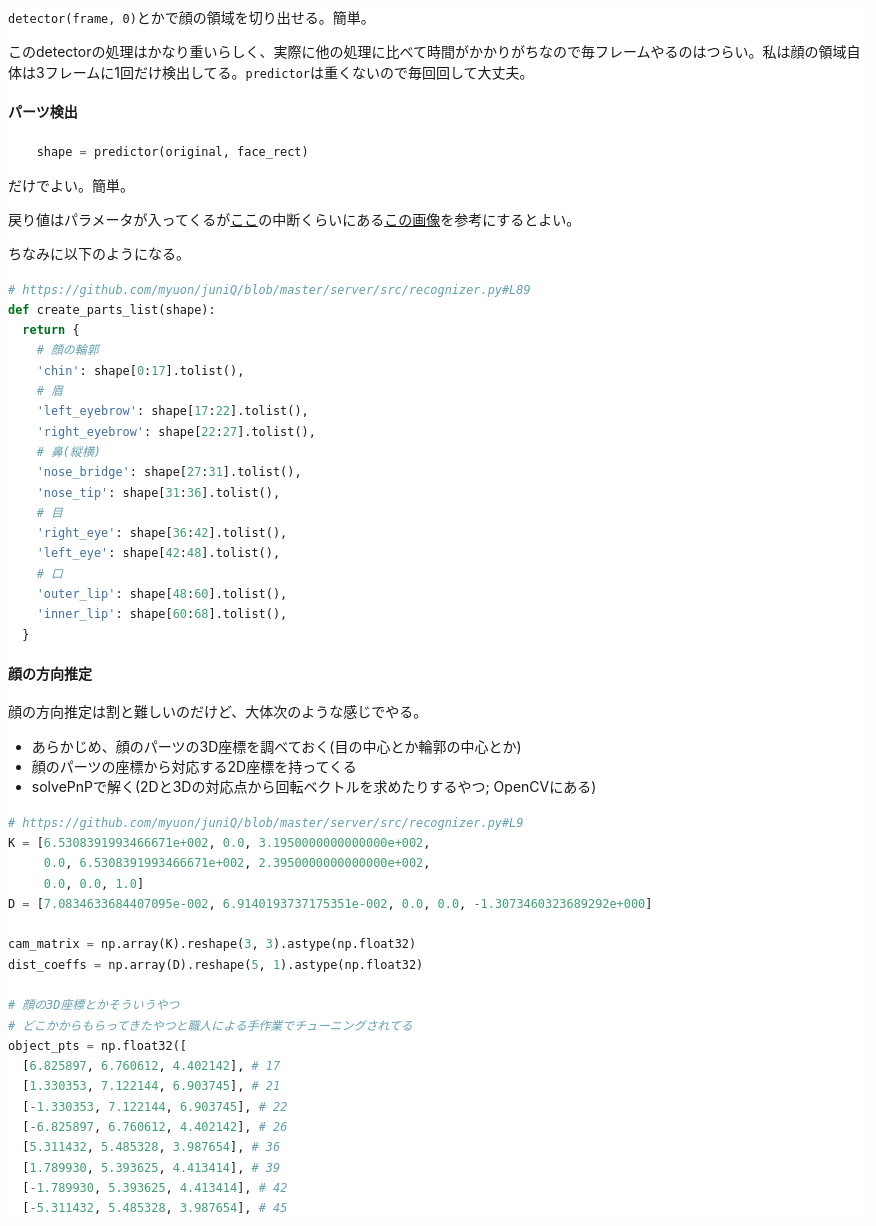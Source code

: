 `detector(frame, 0)`とかで顔の領域を切り出せる。簡単。

このdetectorの処理はかなり重いらしく、実際に他の処理に比べて時間がかかりがちなので毎フレームやるのはつらい。私は顔の領域自体は3フレームに1回だけ検出してる。`predictor`は重くないので毎回回して大丈夫。

#### パーツ検出

```python
    shape = predictor(original, face_rect)
```

だけでよい。簡単。

戻り値はパラメータが入ってくるが[ここ](https://www.pyimagesearch.com/2017/04/03/facial-landmarks-dlib-opencv-python/)の中断くらいにある[この画像](https://www.pyimagesearch.com/wp-content/uploads/2017/04/facial_landmarks_68markup.jpg)を参考にするとよい。

ちなみに以下のようになる。

```python
# https://github.com/myuon/juniQ/blob/master/server/src/recognizer.py#L89
def create_parts_list(shape):
  return {
    # 顔の輪郭
    'chin': shape[0:17].tolist(),
    # 眉
    'left_eyebrow': shape[17:22].tolist(),
    'right_eyebrow': shape[22:27].tolist(),
    # 鼻(縦横)
    'nose_bridge': shape[27:31].tolist(),
    'nose_tip': shape[31:36].tolist(),
    # 目
    'right_eye': shape[36:42].tolist(),
    'left_eye': shape[42:48].tolist(),
    # 口
    'outer_lip': shape[48:60].tolist(),
    'inner_lip': shape[60:68].tolist(),
  }
```

#### 顔の方向推定

顔の方向推定は割と難しいのだけど、大体次のような感じでやる。

- あらかじめ、顔のパーツの3D座標を調べておく(目の中心とか輪郭の中心とか)
- 顔のパーツの座標から対応する2D座標を持ってくる
- solvePnPで解く(2Dと3Dの対応点から回転ベクトルを求めたりするやつ; OpenCVにある)

```python
# https://github.com/myuon/juniQ/blob/master/server/src/recognizer.py#L9
K = [6.5308391993466671e+002, 0.0, 3.1950000000000000e+002,
     0.0, 6.5308391993466671e+002, 2.3950000000000000e+002,
     0.0, 0.0, 1.0]
D = [7.0834633684407095e-002, 6.9140193737175351e-002, 0.0, 0.0, -1.3073460323689292e+000]

cam_matrix = np.array(K).reshape(3, 3).astype(np.float32)
dist_coeffs = np.array(D).reshape(5, 1).astype(np.float32)

# 顔の3D座標とかそういうやつ
# どこかからもらってきたやつと職人による手作業でチューニングされてる
object_pts = np.float32([
  [6.825897, 6.760612, 4.402142], # 17
  [1.330353, 7.122144, 6.903745], # 21
  [-1.330353, 7.122144, 6.903745], # 22
  [-6.825897, 6.760612, 4.402142], # 26
  [5.311432, 5.485328, 3.987654], # 36
  [1.789930, 5.393625, 4.413414], # 39
  [-1.789930, 5.393625, 4.413414], # 42
  [-5.311432, 5.485328, 3.987654], # 45
```